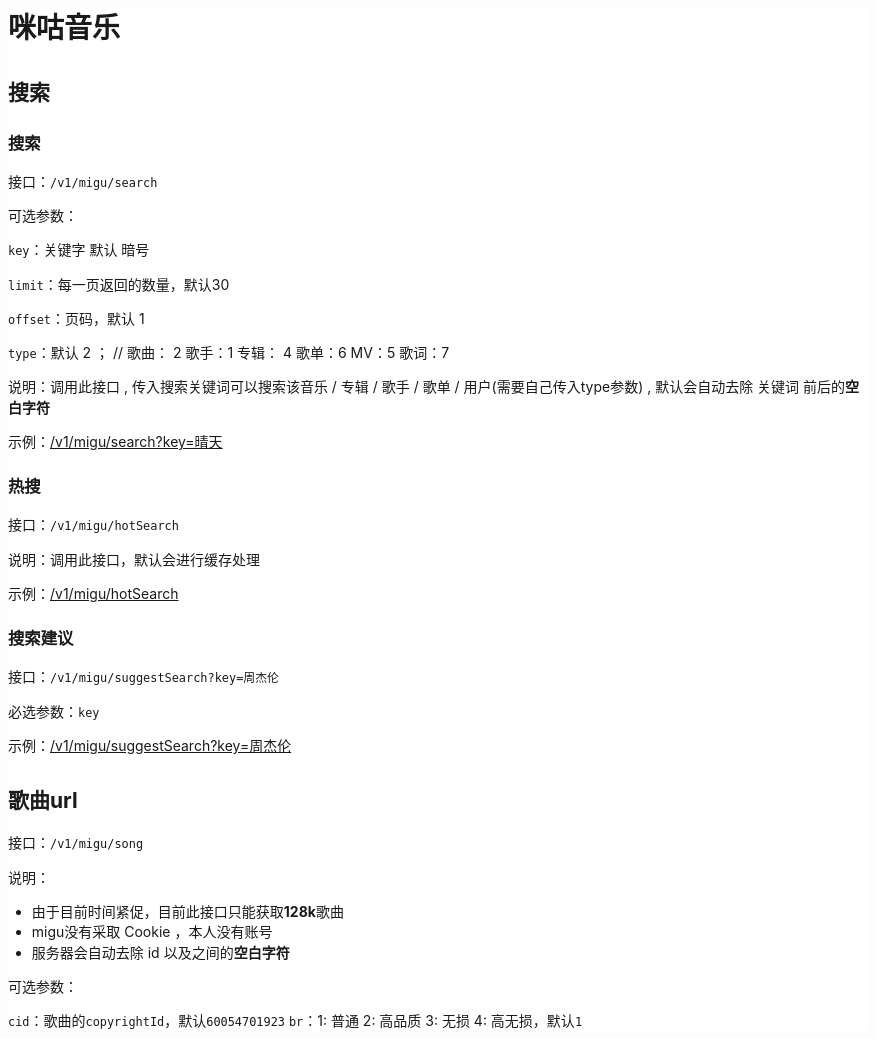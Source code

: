 # 咪咕音乐

## 搜索

### 搜索

接口：`/v1/migu/search`

可选参数：

`key`：关键字 默认 暗号

`limit`：每一页返回的数量，默认30

`offset`：页码，默认 1

`type`：默认 2 ；     //  歌曲： 2   歌手：1  专辑： 4 歌单：6  MV：5  歌词：7

说明：调用此接口 , 传入搜索关键词可以搜索该音乐 / 专辑 / 歌手 / 歌单 / 用户(需要自己传入type参数) , 默认会自动去除 关键词 前后的**空白字符** 

示例：[/v1/migu/search?key=晴天](http://iecoxe.top:5000/v1/migu/search?key=晴天)



### 热搜

接口：`/v1/migu/hotSearch`

说明：调用此接口，默认会进行缓存处理

示例：[/v1/migu/hotSearch](http://iecoxe.top:5000/v1/migu/hotSearch)



### 搜索建议

接口：`/v1/migu/suggestSearch?key=周杰伦`

必选参数：`key`

示例：[/v1/migu/suggestSearch?key=周杰伦](http://iecoxe.top:5000/v1/migu/suggestSearch?key=周杰伦)



## 歌曲url

接口：`/v1/migu/song`

说明：

- 由于目前时间紧促，目前此接口只能获取**128k**歌曲
- migu没有采取 Cookie ，本人没有账号
- 服务器会自动去除 id 以及之间的**空白字符**

可选参数：

`cid`：歌曲的`copyrightId`，默认`60054701923`
`br`：1: 普通 2: 高品质 3: 无损  4: 高无损，默认`1`
